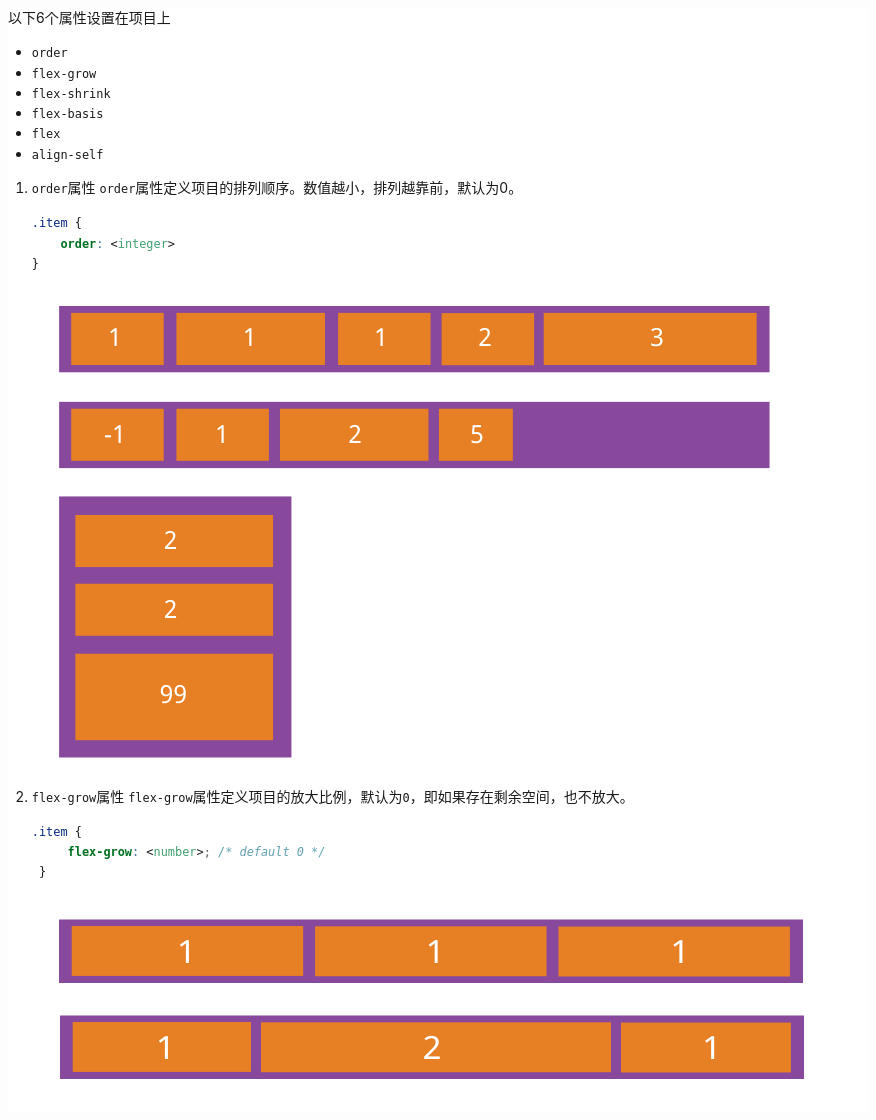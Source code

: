 以下6个属性设置在项目上
- `order`
- `flex-grow`
- `flex-shrink`
- `flex-basis`
- `flex`
- `align-self`

1. `order`属性
   `order`属性定义项目的排列顺序。数值越小，排列越靠前，默认为0。

   ```css
   .item {
       order: <integer>
   }
   ```

   ![order](./image/order.png "order")

2. `flex-grow`属性
   `flex-grow`属性定义项目的放大比例，默认为`0`，即如果存在剩余空间，也不放大。

   ```css
   .item {
        flex-grow: <number>; /* default 0 */
    }
   ```

   ![flex-grow](./image/flex-grow.png "flex-grow")
